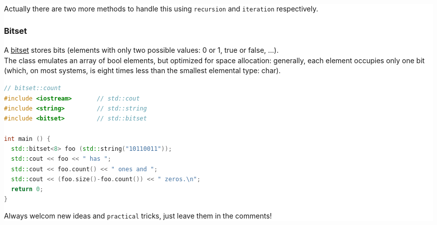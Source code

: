 Actually there are two more methods to handle this using `recursion` and `iteration` respectively.

### Bitset

A [bitset](http://www.cplusplus.com/reference/bitset/bitset/?kw=bitset) stores bits \(elements with only two possible values: 0 or 1, true or false, ...\).  
The class emulates an array of bool elements, but optimized for space allocation: generally, each element occupies only one bit \(which, on most systems, is eight times less than the smallest elemental type: char\).

```cpp
// bitset::count
#include <iostream>       // std::cout
#include <string>         // std::string
#include <bitset>         // std::bitset

int main () {
  std::bitset<8> foo (std::string("10110011"));
  std::cout << foo << " has ";
  std::cout << foo.count() << " ones and ";
  std::cout << (foo.size()-foo.count()) << " zeros.\n";
  return 0;
}
```

Always welcom new ideas and `practical` tricks, just leave them in the comments!

